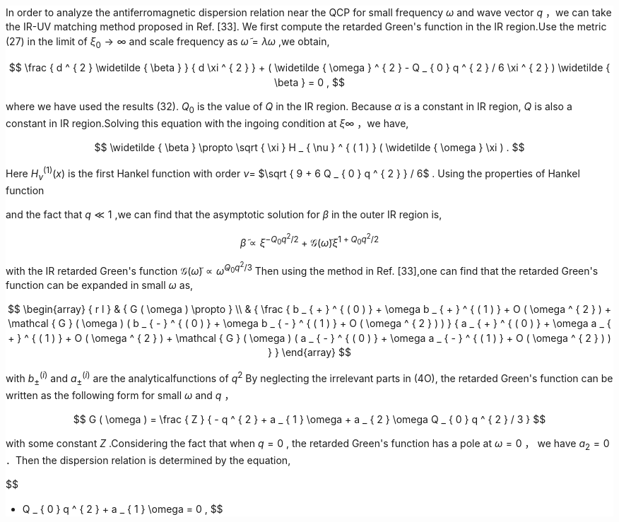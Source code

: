 In order to analyze the antiferromagnetic dispersion relation near the QCP for small frequency $\omega$ and wave vector $q$ ，we can take the IR-UV matching method proposed in Ref. [33]. We first compute the retarded Green's function in the IR region.Use the metric (27) in the limit of $\xi _ { 0 } \to \infty$ and scale frequency as $\widetilde { \omega } = \lambda \omega$ ,we obtain,

$$
\frac { d ^ { 2 } \widetilde { \beta } } { d \xi ^ { 2 } } + ( \widetilde { \omega } ^ { 2 } - Q _ { 0 } q ^ { 2 } / 6 \xi ^ { 2 } ) \widetilde { \beta } = 0 ,
$$

where we have used the results (32). $Q _ { 0 }$ is the value of $Q$ in the IR region. Because $\alpha$ is a constant in IR region, $Q$ is also a constant in IR region.Solving this equation with the ingoing condition at $\xi  \infty$ ，we have,

$$
\widetilde { \beta } \propto \sqrt { \xi } H _ { \nu } ^ { ( 1 ) } ( \widetilde { \omega } \xi ) .
$$

Here $H _ { \nu } ^ { ( 1 ) } ( x )$ is the first Hankel function with order $\nu =$ $\sqrt { 9 + 6 Q _ { 0 } q ^ { 2 } } / 6$ . Using the properties of Hankel function

and the fact that $q \ll 1$ ,we can find that the asymptotic solution for $\beta$ in the outer IR region is,

$$
\widetilde { \beta } \propto \xi ^ { - Q _ { 0 } q ^ { 2 } / 2 } + \mathcal { G } ( \widetilde { \omega } ) \xi ^ { 1 + Q _ { 0 } q ^ { 2 } / 2 }
$$

with the IR retarded Green's function $\mathcal { G } ( \widetilde { \omega } ) \propto \widetilde { \omega } ^ { Q _ { 0 } q ^ { 2 } / 3 }$ Then using the method in Ref. [33],one can find that the retarded Green's function can be expanded in small $\omega$ as,

$$
\begin{array} { r l } & { G ( \omega ) \propto } \\ & { \frac { b _ { + } ^ { ( 0 ) } + \omega b _ { + } ^ { ( 1 ) } + O ( \omega ^ { 2 } ) + \mathcal { G } ( \omega ) ( b _ { - } ^ { ( 0 ) } + \omega b _ { - } ^ { ( 1 ) } + O ( \omega ^ { 2 } ) ) } { a _ { + } ^ { ( 0 ) } + \omega a _ { + } ^ { ( 1 ) } + O ( \omega ^ { 2 } ) + \mathcal { G } ( \omega ) ( a _ { - } ^ { ( 0 ) } + \omega a _ { - } ^ { ( 1 ) } + O ( \omega ^ { 2 } ) ) } } \end{array}
$$

with $b _ { \pm } ^ { ( i ) }$ and $a _ { \pm } ^ { ( i ) }$ are the analyticalfunctions of $q ^ { 2 }$ By neglecting the irrelevant parts in (4O), the retarded Green's function can be written as the following form for small $\omega$ and $q$ ，

$$
G ( \omega ) = \frac { Z } { - q ^ { 2 } + a _ { 1 } \omega + a _ { 2 } \omega Q _ { 0 } q ^ { 2 } / 3 }
$$

with some constant $Z$ .Considering the fact that when $q = 0$ , the retarded Green's function has a pole at $\omega = 0$ ， we have $a _ { 2 } = 0$ ．Then the dispersion relation is determined by the equation,

$$
- Q _ { 0 } q ^ { 2 } + a _ { 1 } \omega = 0 ,
$$
